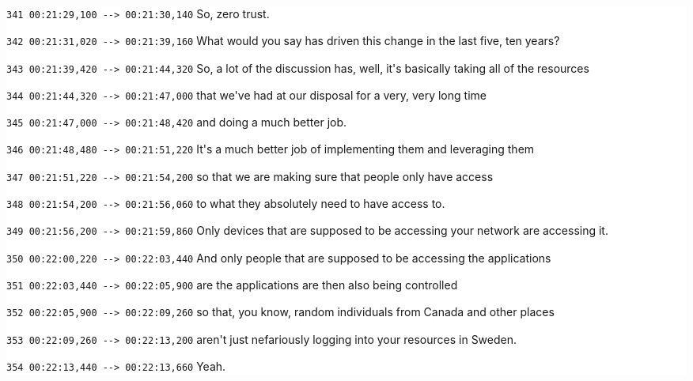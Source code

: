 

`341 00:21:29,100 --> 00:21:30,140`
So, zero trust.



`342 00:21:31,020 --> 00:21:39,160`
What would you say has driven this change in the last five, ten years?



`343 00:21:39,420 --> 00:21:44,320`
So, a lot of the discussion has, well, it's basically taking all of the resources



`344 00:21:44,320 --> 00:21:47,000`
that we've had at our disposal for a very, very long time



`345 00:21:47,000 --> 00:21:48,420`
and doing a much better job.



`346 00:21:48,480 --> 00:21:51,220`
It's a much better job of implementing them and leveraging them



`347 00:21:51,220 --> 00:21:54,200`
so that we are making sure that people only have access



`348 00:21:54,200 --> 00:21:56,060`
to what they absolutely need to have access to.



`349 00:21:56,200 --> 00:21:59,860`
Only devices that are supposed to be accessing your network are accessing it.



`350 00:22:00,220 --> 00:22:03,440`
And only people that are supposed to be accessing the applications



`351 00:22:03,440 --> 00:22:05,900`
are the applications are then also being controlled



`352 00:22:05,900 --> 00:22:09,260`
so that, you know, random individuals from Canada and other places



`353 00:22:09,260 --> 00:22:13,200`
aren't just nefariously logging into your resources in Sweden.



`354 00:22:13,440 --> 00:22:13,660`
Yeah.
